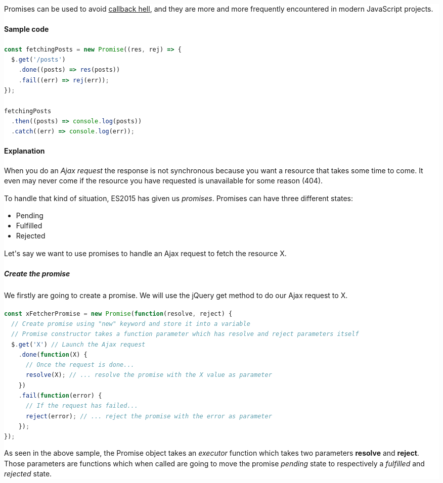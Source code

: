 Promises can be used to avoid [callback hell](http://callbackhell.com/), and they are more and more frequently encountered in modern JavaScript projects.

#### Sample code

```js
const fetchingPosts = new Promise((res, rej) => {
  $.get('/posts')
    .done((posts) => res(posts))
    .fail((err) => rej(err));
});

fetchingPosts
  .then((posts) => console.log(posts))
  .catch((err) => console.log(err));
```

#### Explanation

When you do an _Ajax request_ the response is not synchronous because you want a resource that takes some time to come. It even may never come if the resource you have requested is unavailable for some reason (404).

To handle that kind of situation, ES2015 has given us _promises_. Promises can have three different states:

- Pending
- Fulfilled
- Rejected

Let's say we want to use promises to handle an Ajax request to fetch the resource X.

##### Create the promise

We firstly are going to create a promise. We will use the jQuery get method to do our Ajax request to X.

```js
const xFetcherPromise = new Promise(function(resolve, reject) {
  // Create promise using "new" keyword and store it into a variable
  // Promise constructor takes a function parameter which has resolve and reject parameters itself
  $.get('X') // Launch the Ajax request
    .done(function(X) {
      // Once the request is done...
      resolve(X); // ... resolve the promise with the X value as parameter
    })
    .fail(function(error) {
      // If the request has failed...
      reject(error); // ... reject the promise with the error as parameter
    });
});
```

As seen in the above sample, the Promise object takes an _executor_ function which takes two parameters **resolve** and **reject**. Those parameters are functions which when called are going to move the promise _pending_ state to respectively a _fulfilled_ and _rejected_ state.
